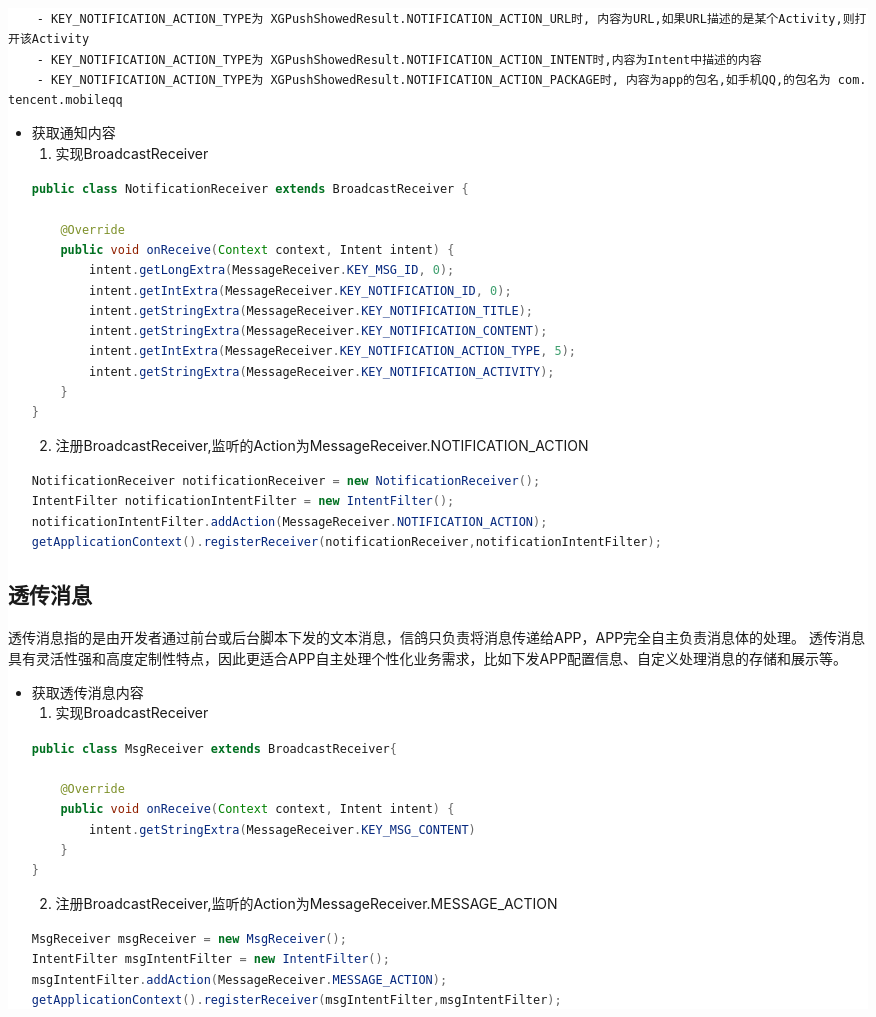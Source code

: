 		- KEY_NOTIFICATION_ACTION_TYPE为 XGPushShowedResult.NOTIFICATION_ACTION_URL时, 内容为URL,如果URL描述的是某个Activity,则打开该Activity
		- KEY_NOTIFICATION_ACTION_TYPE为 XGPushShowedResult.NOTIFICATION_ACTION_INTENT时,内容为Intent中描述的内容
		- KEY_NOTIFICATION_ACTION_TYPE为 XGPushShowedResult.NOTIFICATION_ACTION_PACKAGE时, 内容为app的包名,如手机QQ,的包名为 com.tencent.mobileqq
		
- 获取通知内容
	1. 实现BroadcastReceiver
	```java
	public class NotificationReceiver extends BroadcastReceiver {
	
	    @Override
	    public void onReceive(Context context, Intent intent) {
	        intent.getLongExtra(MessageReceiver.KEY_MSG_ID, 0);
	        intent.getIntExtra(MessageReceiver.KEY_NOTIFICATION_ID, 0);
	        intent.getStringExtra(MessageReceiver.KEY_NOTIFICATION_TITLE);
	        intent.getStringExtra(MessageReceiver.KEY_NOTIFICATION_CONTENT);
	        intent.getIntExtra(MessageReceiver.KEY_NOTIFICATION_ACTION_TYPE, 5);
	        intent.getStringExtra(MessageReceiver.KEY_NOTIFICATION_ACTIVITY);
	    }
	}	
	```
	2. 注册BroadcastReceiver,监听的Action为MessageReceiver.NOTIFICATION_ACTION
	```java
	NotificationReceiver notificationReceiver = new NotificationReceiver();
	IntentFilter notificationIntentFilter = new IntentFilter();
    notificationIntentFilter.addAction(MessageReceiver.NOTIFICATION_ACTION);
    getApplicationContext().registerReceiver(notificationReceiver,notificationIntentFilter);
	```

## 透传消息
透传消息指的是由开发者通过前台或后台脚本下发的文本消息，信鸽只负责将消息传递给APP，APP完全自主负责消息体的处理。
透传消息具有灵活性强和高度定制性特点，因此更适合APP自主处理个性化业务需求，比如下发APP配置信息、自定义处理消息的存储和展示等。

- 获取透传消息内容
	1. 实现BroadcastReceiver
	```java
	public class MsgReceiver extends BroadcastReceiver{
	
	    @Override
	    public void onReceive(Context context, Intent intent) {
	        intent.getStringExtra(MessageReceiver.KEY_MSG_CONTENT)
	    }
	}	
	```
	2. 注册BroadcastReceiver,监听的Action为MessageReceiver.MESSAGE_ACTION
	```java
	MsgReceiver msgReceiver = new MsgReceiver();
	IntentFilter msgIntentFilter = new IntentFilter();
    msgIntentFilter.addAction(MessageReceiver.MESSAGE_ACTION);
    getApplicationContext().registerReceiver(msgIntentFilter,msgIntentFilter);
	```
